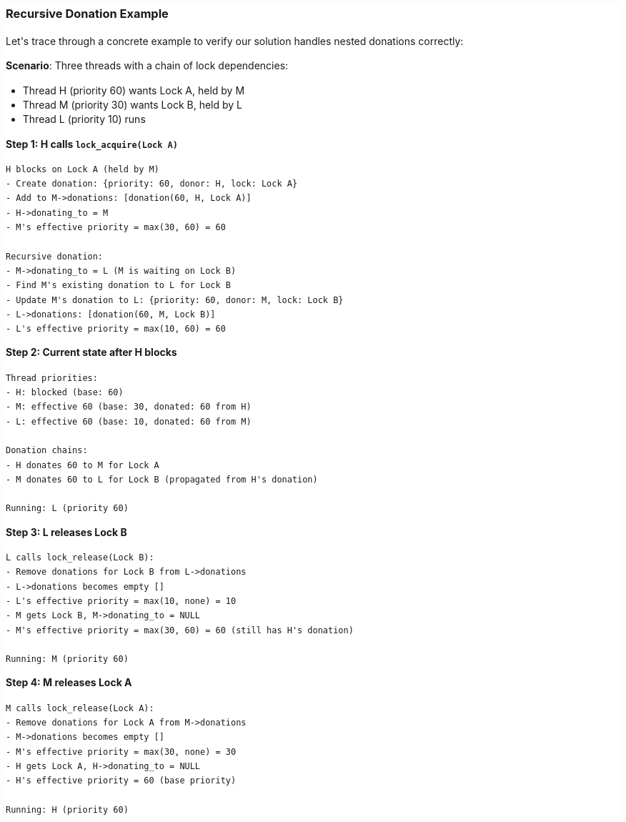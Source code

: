 ### Recursive Donation Example

Let's trace through a concrete example to verify our solution handles nested donations correctly:

**Scenario**: Three threads with a chain of lock dependencies:
- Thread H (priority 60) wants Lock A, held by M
- Thread M (priority 30) wants Lock B, held by L  
- Thread L (priority 10) runs

**Step 1: H calls `lock_acquire(Lock A)`**
```
H blocks on Lock A (held by M)
- Create donation: {priority: 60, donor: H, lock: Lock A}
- Add to M->donations: [donation(60, H, Lock A)]
- H->donating_to = M
- M's effective priority = max(30, 60) = 60

Recursive donation:
- M->donating_to = L (M is waiting on Lock B)
- Find M's existing donation to L for Lock B
- Update M's donation to L: {priority: 60, donor: M, lock: Lock B}
- L->donations: [donation(60, M, Lock B)]
- L's effective priority = max(10, 60) = 60
```

**Step 2: Current state after H blocks**
```
Thread priorities:
- H: blocked (base: 60)
- M: effective 60 (base: 30, donated: 60 from H)  
- L: effective 60 (base: 10, donated: 60 from M)

Donation chains:
- H donates 60 to M for Lock A
- M donates 60 to L for Lock B (propagated from H's donation)

Running: L (priority 60)
```

**Step 3: L releases Lock B**
```
L calls lock_release(Lock B):
- Remove donations for Lock B from L->donations
- L->donations becomes empty []
- L's effective priority = max(10, none) = 10
- M gets Lock B, M->donating_to = NULL
- M's effective priority = max(30, 60) = 60 (still has H's donation)

Running: M (priority 60)
```

**Step 4: M releases Lock A**
```
M calls lock_release(Lock A):
- Remove donations for Lock A from M->donations  
- M->donations becomes empty []
- M's effective priority = max(30, none) = 30
- H gets Lock A, H->donating_to = NULL
- H's effective priority = 60 (base priority)

Running: H (priority 60)
```
